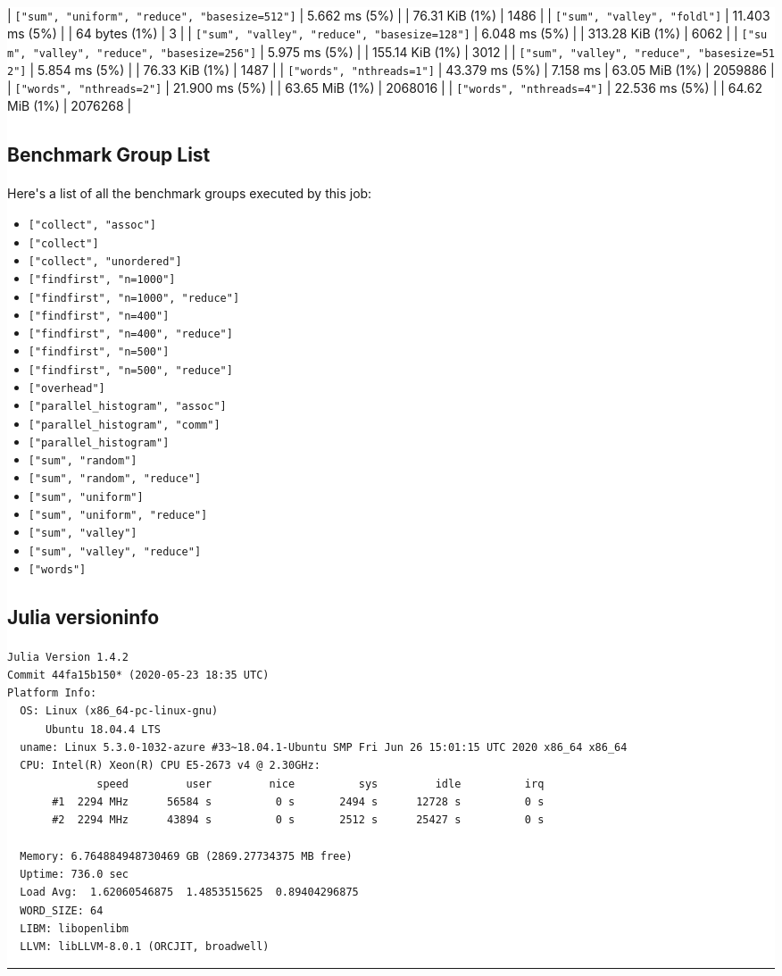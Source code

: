 | `["sum", "uniform", "reduce", "basesize=512"]`      |   5.662 ms (5%) |           |  76.31 KiB (1%) |        1486 |
| `["sum", "valley", "foldl"]`                        |  11.403 ms (5%) |           |   64 bytes (1%) |           3 |
| `["sum", "valley", "reduce", "basesize=128"]`       |   6.048 ms (5%) |           | 313.28 KiB (1%) |        6062 |
| `["sum", "valley", "reduce", "basesize=256"]`       |   5.975 ms (5%) |           | 155.14 KiB (1%) |        3012 |
| `["sum", "valley", "reduce", "basesize=512"]`       |   5.854 ms (5%) |           |  76.33 KiB (1%) |        1487 |
| `["words", "nthreads=1"]`                           |  43.379 ms (5%) |  7.158 ms |  63.05 MiB (1%) |     2059886 |
| `["words", "nthreads=2"]`                           |  21.900 ms (5%) |           |  63.65 MiB (1%) |     2068016 |
| `["words", "nthreads=4"]`                           |  22.536 ms (5%) |           |  64.62 MiB (1%) |     2076268 |

## Benchmark Group List
Here's a list of all the benchmark groups executed by this job:

- `["collect", "assoc"]`
- `["collect"]`
- `["collect", "unordered"]`
- `["findfirst", "n=1000"]`
- `["findfirst", "n=1000", "reduce"]`
- `["findfirst", "n=400"]`
- `["findfirst", "n=400", "reduce"]`
- `["findfirst", "n=500"]`
- `["findfirst", "n=500", "reduce"]`
- `["overhead"]`
- `["parallel_histogram", "assoc"]`
- `["parallel_histogram", "comm"]`
- `["parallel_histogram"]`
- `["sum", "random"]`
- `["sum", "random", "reduce"]`
- `["sum", "uniform"]`
- `["sum", "uniform", "reduce"]`
- `["sum", "valley"]`
- `["sum", "valley", "reduce"]`
- `["words"]`

## Julia versioninfo
```
Julia Version 1.4.2
Commit 44fa15b150* (2020-05-23 18:35 UTC)
Platform Info:
  OS: Linux (x86_64-pc-linux-gnu)
      Ubuntu 18.04.4 LTS
  uname: Linux 5.3.0-1032-azure #33~18.04.1-Ubuntu SMP Fri Jun 26 15:01:15 UTC 2020 x86_64 x86_64
  CPU: Intel(R) Xeon(R) CPU E5-2673 v4 @ 2.30GHz: 
              speed         user         nice          sys         idle          irq
       #1  2294 MHz      56584 s          0 s       2494 s      12728 s          0 s
       #2  2294 MHz      43894 s          0 s       2512 s      25427 s          0 s
       
  Memory: 6.764884948730469 GB (2869.27734375 MB free)
  Uptime: 736.0 sec
  Load Avg:  1.62060546875  1.4853515625  0.89404296875
  WORD_SIZE: 64
  LIBM: libopenlibm
  LLVM: libLLVM-8.0.1 (ORCJIT, broadwell)
```

---